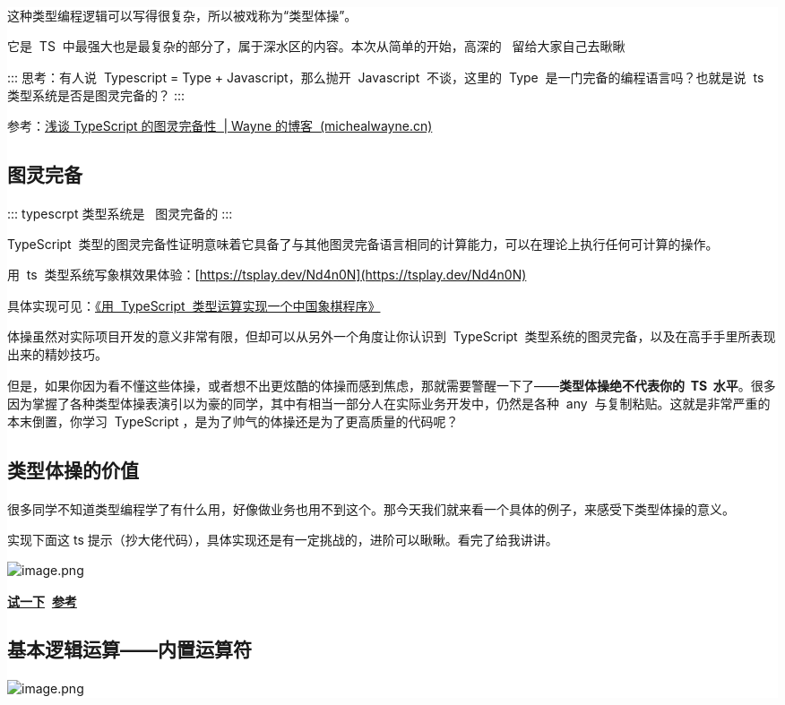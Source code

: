 这种类型编程逻辑可以写得很复杂，所以被戏称为“类型体操”。

它是  TS  中最强大也是最复杂的部分了，属于深水区的内容。本次从简单的开始，高深的   留给大家自己去瞅瞅

:::
思考：有人说  Typescript = Type + Javascript，那么抛开  Javascript  不谈，这里的  Type  是一门完备的编程语言吗？也就是说  ts 类型系统是否是图灵完备的？
:::

参考：[浅谈 TypeScript 的图灵完备性  | Wayne 的博客  (michealwayne.cn)](https://blog.michealwayne.cn/2022/11/19/typescript/%E6%B5%85%E8%B0%88TypeScript%E7%9A%84%E5%9B%BE%E7%81%B5%E5%AE%8C%E5%A4%87%E6%80%A7/)

## 图灵完备

:::
typescrpt 类型系统是   图灵完备的
:::

TypeScript  类型的图灵完备性证明意味着它具备了与其他图灵完备语言相同的计算能力，可以在理论上执行任何可计算的操作。

用  ts  类型系统写象棋效果体验：[https://tsplay.dev/Nd4n0N](https://tsplay.dev/Nd4n0N)

具体实现可见：[《用  TypeScript  类型运算实现一个中国象棋程序》](https://zhuanlan.zhihu.com/p/426966480)

体操虽然对实际项目开发的意义非常有限，但却可以从另外一个角度让你认识到  TypeScript  类型系统的图灵完备，以及在高手手里所表现出来的精妙技巧。

但是，如果你因为看不懂这些体操，或者想不出更炫酷的体操而感到焦虑，那就需要警醒一下了——**类型体操绝不代表你的  TS  水平**。很多因为掌握了各种类型体操表演引以为豪的同学，其中有相当一部分人在实际业务开发中，仍然是各种  any  与复制粘贴。这就是非常严重的本末倒置，你学习  TypeScript ，是为了帅气的体操还是为了更高质量的代码呢？

## 类型体操的价值

很多同学不知道类型编程学了有什么用，好像做业务也用不到这个。那今天我们就来看一个具体的例子，来感受下类型体操的意义。

实现下面这 ts 提示（抄大佬代码），具体实现还是有一定挑战的，进阶可以瞅瞅。看完了给我讲讲。

![image.png](https://alidocs.oss-cn-zhangjiakou.aliyuncs.com/res/r4mlQg962Bedqxow/img/8661eb84-3cad-41ef-9479-ff4f49abe4bc.png)

[**试一下**](https://www.typescriptlang.org/play?ts=4.5.0-beta#code/C4TwDgpgBACghgJwM4XguBbAPGzUIAewEAdgCZJRLAICWJA5gHxQC8UAUFN7InocXKUABgBIA3vQBmEBFADSEEAF9WE6bKgA1OABsArhGXCuPMwH4o402dtQA2vKj0FSgLoAubXsOc73ZSgvACUIAGMAewQyLGo6RgAaKDgSECYAbg4OUEheZAgARUMEEABlGnoGUMp2NBQi2TKKxiwAcjhWAEYAMg6AJm6AI1YAZm6w1gAWVoysnOg4Njz64qb4qogkTOzwaABZWQYIHQNNrAB5Eggk8+AAC1kWdhsoS+gBUgpX+80Xi1ern8eF5bg85B8hFB9CQANYkCIAdxI9jcQLslnsbySADpcaDZKj-LYvJirjcfgg3Nt5lADggjrgMEgsC83oz8ERPpRQpForFmgwkik0glWRT2RCvjyojE4pUhakmBwnlZTAgIHAyBESLoQA5FHqXDClBEpADUHwMFAAD5QY0gU3fMGMzx+HgGjmCL72x1sy1oqCWD2Syg+s34hCMgP-OlHE6GZl+9AYRzucnOy2pkBuJVEswgq6MrOE-xeYOcyFhp2ydnRniWCNFg1uN15oJQK4AN1kHGUc12y0Kq3K6ywI89XKoApVL3HIagYkkJBkckZym66mXmmqwGMAcssYtyeZdSPmBwlqYSVPDRKI8qWB3TFzpcHjLHNFmHEIYCiwCgZAQFIcD6Lo-5SNCYTALQ2pQGAiArI094tHOFZfHKjBMAAFAAjsONBeCOACUXg3vho4jiw1hmLQZpYQAhHhSE0DatqMeR2K6KQDD3ERqpEuqwD6AgJBWIEcCUMKmRmH2ZiRCQ1BQExJTnIMABWSziOJkmpNJPDyYptDEEySzKWs2JIGAuhGVhrTdK0RF6dwRkQEy2JSFEACicBhHcWEuVarBUQGBn-vY9pJJ2PgQC27ABRZVk2a0rAOU5ti0VAuGrKpanhe4fHUW2zhSFhACCCDoCA2K0Eg5WVVljQ5Xl2ZEQVdZ2GZTX2m42JgPoSB+VFpyOe1UCBBAugoPxRVmJ16nNbFDhzbl3WRdFJZtrJ-jjZN0CFW2y0LUsQ2GGlMkvMoI1mIJwmictyQ6SAmR9hwoVQOqNRwQhQ7MestkdD0wwDBMIypRwQA)  [**参考**](https://zhuanlan.zhihu.com/p/478367045)

## 基本逻辑运算——内置运算符

![image.png](https://alidocs.oss-cn-zhangjiakou.aliyuncs.com/res/r4mlQg962Bedqxow/img/5c7b5c60-439a-44be-961c-25a6a5f9be4f.png)
